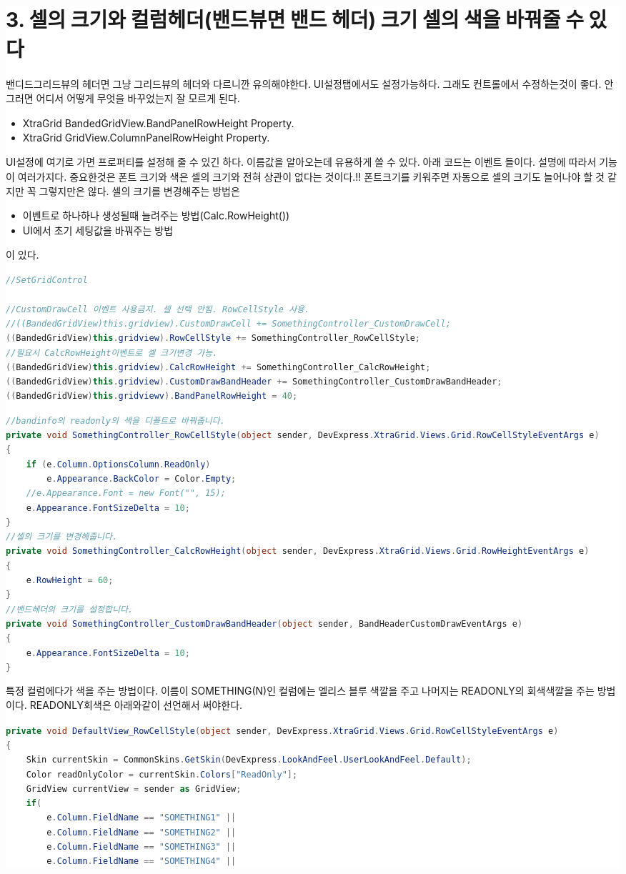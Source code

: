 # 3. 셀의 크기와 컬럼헤더(밴드뷰면 밴드 헤더) 크기 셀의 색을 바꿔줄 수 있다
밴디드그리드뷰의 헤더면 그냥 그리드뷰의 헤더와 다르니깐 유의해야한다. UI설정탭에서도 설정가능하다. 
그래도 컨트롤에서 수정하는것이 좋다. 안그러면 어디서 어떻게 무엇을 바꾸었는지 잘 모르게 된다.
- XtraGrid BandedGridView.BandPanelRowHeight Property.
- XtraGrid GridView.ColumnPanelRowHeight Property.

UI설정에 여기로 가면 프로퍼티를 설정해 줄 수 있긴 하다.
이름값을 알아오는데 유용하게 쓸 수 있다.
아래 코드는 이벤트 들이다. 설명에 따라서 기능이 여러가지다. 중요한것은 폰트 크기와 색은 셀의
크기와 전혀 상관이 없다는 것이다.!! 폰트크기를 키워주면 자동으로 셀의 크기도 늘어나야 할 것 같지만
꼭 그렇지만은 않다. 셀의 크기를 변경해주는 방법은 

- 이벤트로 하나하나 생성될때 늘려주는 방법(Calc.RowHeight())
- UI에서 초기 세팅값을 바꿔주는 방법

이 있다.
```C#
//SetGridControl
        
//CustomDrawCell 이벤트 사용금지. 셀 선택 안됨. RowCellStyle 사용.
//((BandedGridView)this.gridview).CustomDrawCell += SomethingController_CustomDrawCell;
((BandedGridView)this.gridview).RowCellStyle += SomethingController_RowCellStyle;
//필요시 CalcRowHeight이벤트로 셀 크기변경 가능.
((BandedGridView)this.gridview).CalcRowHeight += SomethingController_CalcRowHeight;
((BandedGridView)this.gridview).CustomDrawBandHeader += SomethingController_CustomDrawBandHeader;
((BandedGridView)this.gridviewv).BandPanelRowHeight = 40;
```
```C#
//bandinfo의 readonly의 색을 디폴트로 바꿔줍니다. 
private void SomethingController_RowCellStyle(object sender, DevExpress.XtraGrid.Views.Grid.RowCellStyleEventArgs e)
{
    if (e.Column.OptionsColumn.ReadOnly)
        e.Appearance.BackColor = Color.Empty;
    //e.Appearance.Font = new Font("", 15);
    e.Appearance.FontSizeDelta = 10;
}
//셀의 크기를 변경해줍니다. 
private void SomethingController_CalcRowHeight(object sender, DevExpress.XtraGrid.Views.Grid.RowHeightEventArgs e)
{
    e.RowHeight = 60; 
}
//밴드헤더의 크기를 설정합니다.
private void SomethingController_CustomDrawBandHeader(object sender, BandHeaderCustomDrawEventArgs e)
{
    e.Appearance.FontSizeDelta = 10;            
}
```
특정 컬럼에다가 색을 주는 방법이다. 이름이 SOMETHING(N)인 컬럼에는 엘리스 블루 색깔을 주고 나머지는 READONLY의 회색색깔을 주는 방법이다. READONLY회색은 아래와같이 선언해서 써야한다.
```C#
private void DefaultView_RowCellStyle(object sender, DevExpress.XtraGrid.Views.Grid.RowCellStyleEventArgs e)
{
    Skin currentSkin = CommonSkins.GetSkin(DevExpress.LookAndFeel.UserLookAndFeel.Default);
    Color readOnlyColor = currentSkin.Colors["ReadOnly"];
    GridView currentView = sender as GridView;
    if(
        e.Column.FieldName == "SOMETHING1" ||
        e.Column.FieldName == "SOMETHING2" ||
        e.Column.FieldName == "SOMETHING3" ||
        e.Column.FieldName == "SOMETHING4" ||
```